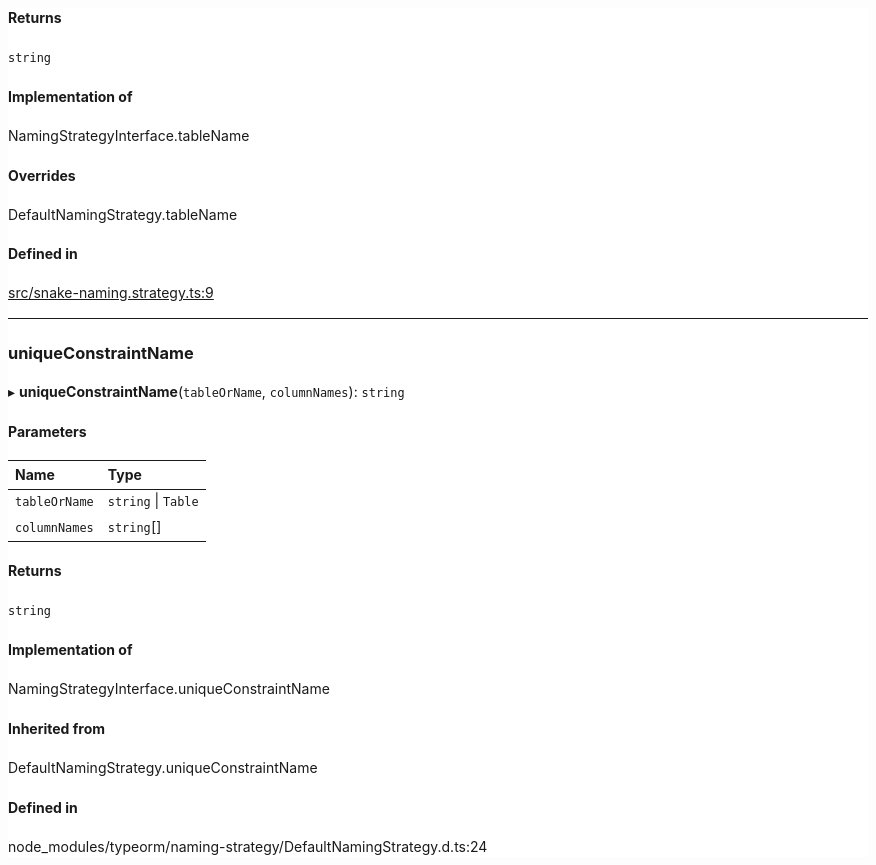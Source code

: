 #### Returns

`string`

#### Implementation of

NamingStrategyInterface.tableName

#### Overrides

DefaultNamingStrategy.tableName

#### Defined in

[src/snake-naming.strategy.ts:9](https://github.com/klub-deepak/poc_doc_generation_3/blob/a592bb2/src/snake-naming.strategy.ts#L9)

___

### uniqueConstraintName

▸ **uniqueConstraintName**(`tableOrName`, `columnNames`): `string`

#### Parameters

| Name | Type |
| :------ | :------ |
| `tableOrName` | `string` \| `Table` |
| `columnNames` | `string`[] |

#### Returns

`string`

#### Implementation of

NamingStrategyInterface.uniqueConstraintName

#### Inherited from

DefaultNamingStrategy.uniqueConstraintName

#### Defined in

node_modules/typeorm/naming-strategy/DefaultNamingStrategy.d.ts:24
